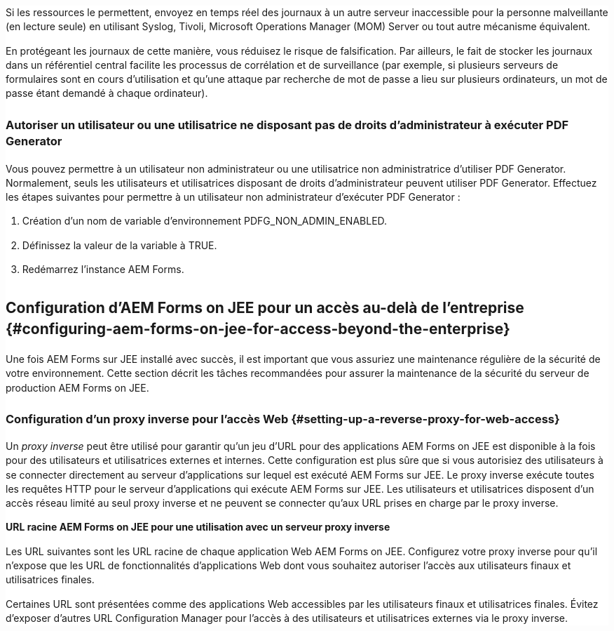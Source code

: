    <td><p>Si les ressources le permettent, envoyez en temps réel des journaux à un autre serveur inaccessible pour la personne malveillante (en lecture seule) en utilisant Syslog, Tivoli, Microsoft Operations Manager (MOM) Server ou tout autre mécanisme équivalent.</p> <p>En protégeant les journaux de cette manière, vous réduisez le risque de falsification. Par ailleurs, le fait de stocker les journaux dans un référentiel central facilite les processus de corrélation et de surveillance (par exemple, si plusieurs serveurs de formulaires sont en cours d’utilisation et qu’une attaque par recherche de mot de passe a lieu sur plusieurs ordinateurs, un mot de passe étant demandé à chaque ordinateur).</p> </td> 
  </tr> 
 </tbody> 
</table>

### Autoriser un utilisateur ou une utilisatrice ne disposant pas de droits d’administrateur à exécuter PDF Generator

Vous pouvez permettre à un utilisateur non administrateur ou une utilisatrice non administratrice d’utiliser PDF Generator. Normalement, seuls les utilisateurs et utilisatrices disposant de droits d’administrateur peuvent utiliser PDF Generator. Effectuez les étapes suivantes pour permettre à un utilisateur non administrateur d’exécuter PDF Generator :

1. Création d’un nom de variable d’environnement PDFG_NON_ADMIN_ENABLED.

1. Définissez la valeur de la variable à TRUE.

1. Redémarrez l’instance AEM Forms.

## Configuration d’AEM Forms on JEE pour un accès au-delà de l’entreprise {#configuring-aem-forms-on-jee-for-access-beyond-the-enterprise}

Une fois AEM Forms sur JEE installé avec succès, il est important que vous assuriez une maintenance régulière de la sécurité de votre environnement. Cette section décrit les tâches recommandées pour assurer la maintenance de la sécurité du serveur de production AEM Forms on JEE.

### Configuration d’un proxy inverse pour l’accès Web {#setting-up-a-reverse-proxy-for-web-access}

Un *proxy inverse* peut être utilisé pour garantir qu’un jeu d’URL pour des applications AEM Forms on JEE est disponible à la fois pour des utilisateurs et utilisatrices externes et internes. Cette configuration est plus sûre que si vous autorisiez des utilisateurs à se connecter directement au serveur d’applications sur lequel est exécuté AEM Forms sur JEE. Le proxy inverse exécute toutes les requêtes HTTP pour le serveur d’applications qui exécute AEM Forms sur JEE. Les utilisateurs et utilisatrices disposent d’un accès réseau limité au seul proxy inverse et ne peuvent se connecter qu’aux URL prises en charge par le proxy inverse.

**URL racine AEM Forms on JEE pour une utilisation avec un serveur proxy inverse** 

Les URL suivantes sont les URL racine de chaque application Web AEM Forms on JEE. Configurez votre proxy inverse pour qu’il n’expose que les URL de fonctionnalités d’applications Web dont vous souhaitez autoriser l’accès aux utilisateurs finaux et utilisatrices finales.

Certaines URL sont présentées comme des applications Web accessibles par les utilisateurs finaux et utilisatrices finales. Évitez d’exposer d’autres URL Configuration Manager pour l’accès à des utilisateurs et utilisatrices externes via le proxy inverse.
